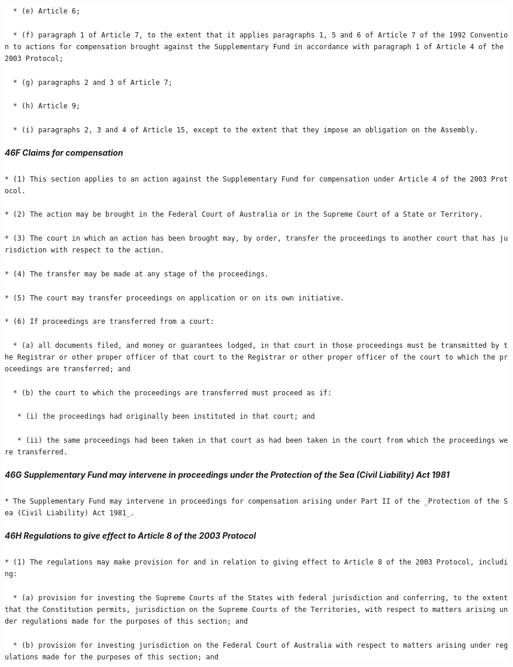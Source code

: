      * (e) Article 6;

      * (f) paragraph 1 of Article 7, to the extent that it applies paragraphs 1, 5 and 6 of Article 7 of the 1992 Convention to actions for compensation brought against the Supplementary Fund in accordance with paragraph 1 of Article 4 of the 2003 Protocol;

      * (g) paragraphs 2 and 3 of Article 7;

      * (h) Article 9;

      * (i) paragraphs 2, 3 and 4 of Article 15, except to the extent that they impose an obligation on the Assembly.

##### 46F  Claims for compensation

    * (1) This section applies to an action against the Supplementary Fund for compensation under Article 4 of the 2003 Protocol.

    * (2) The action may be brought in the Federal Court of Australia or in the Supreme Court of a State or Territory.

    * (3) The court in which an action has been brought may, by order, transfer the proceedings to another court that has jurisdiction with respect to the action.

    * (4) The transfer may be made at any stage of the proceedings.

    * (5) The court may transfer proceedings on application or on its own initiative.

    * (6) If proceedings are transferred from a court:

      * (a) all documents filed, and money or guarantees lodged, in that court in those proceedings must be transmitted by the Registrar or other proper officer of that court to the Registrar or other proper officer of the court to which the proceedings are transferred; and

      * (b) the court to which the proceedings are transferred must proceed as if:

       * (i) the proceedings had originally been instituted in that court; and

       * (ii) the same proceedings had been taken in that court as had been taken in the court from which the proceedings were transferred.

##### 46G  Supplementary Fund may intervene in proceedings under the Protection of the Sea (Civil Liability) Act 1981

    * The Supplementary Fund may intervene in proceedings for compensation arising under Part II of the _Protection of the Sea (Civil Liability) Act 1981_.

##### 46H  Regulations to give effect to Article 8 of the 2003 Protocol

    * (1) The regulations may make provision for and in relation to giving effect to Article 8 of the 2003 Protocol, including:

      * (a) provision for investing the Supreme Courts of the States with federal jurisdiction and conferring, to the extent that the Constitution permits, jurisdiction on the Supreme Courts of the Territories, with respect to matters arising under regulations made for the purposes of this section; and

      * (b) provision for investing jurisdiction on the Federal Court of Australia with respect to matters arising under regulations made for the purposes of this section; and
